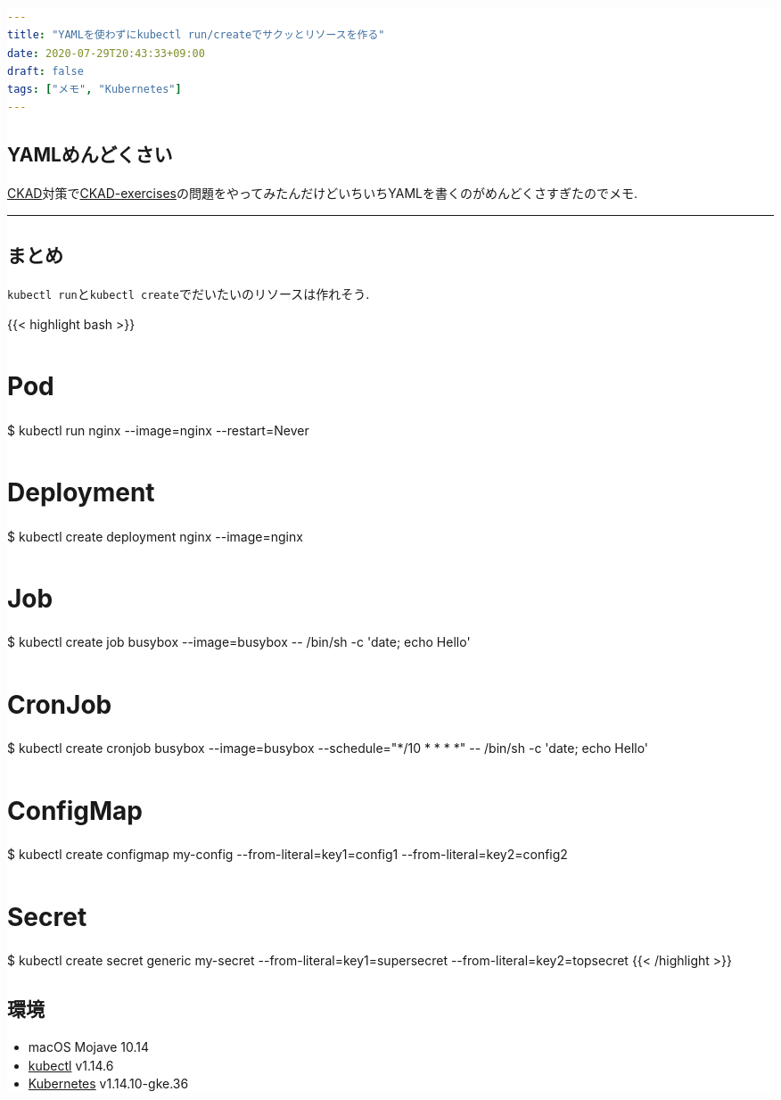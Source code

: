 ```yaml
---
title: "YAMLを使わずにkubectl run/createでサクッとリソースを作る"
date: 2020-07-29T20:43:33+09:00
draft: false
tags: ["メモ", "Kubernetes"]
---
```


## YAMLめんどくさい
[CKAD](https://www.cncf.io/certification/ckad/)対策で[CKAD-exercises](https://github.com/dgkanatsios/CKAD-exercises)の問題をやってみたんだけどいちいちYAMLを書くのがめんどくさすぎたのでメモ.  


---

## まとめ
`kubectl run`と`kubectl create`でだいたいのリソースは作れそう.  

{{< highlight bash >}}
# Pod
$ kubectl run nginx --image=nginx --restart=Never

# Deployment
$ kubectl create deployment nginx --image=nginx

# Job
$ kubectl create job busybox --image=busybox -- /bin/sh -c 'date; echo Hello'

# CronJob
$ kubectl create cronjob busybox --image=busybox --schedule="*/10 * * * *"  -- /bin/sh -c 'date; echo Hello'

# ConfigMap
$ kubectl create configmap my-config --from-literal=key1=config1 --from-literal=key2=config2

# Secret
$ kubectl create secret generic my-secret --from-literal=key1=supersecret --from-literal=key2=topsecret
{{< /highlight >}}

## 環境
- macOS Mojave 10.14
- [kubectl](https://github.com/kubernetes/kubectl) v1.14.6
- [Kubernetes](https://github.com/kubernetes/kubernetes) v1.14.10-gke.36
